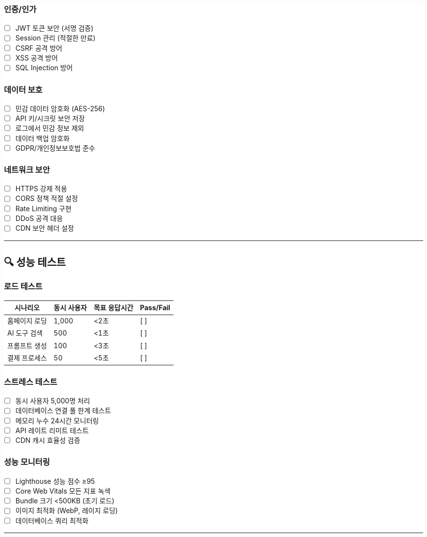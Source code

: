### 인증/인가
- [ ] JWT 토큰 보안 (서명 검증)
- [ ] Session 관리 (적절한 만료)
- [ ] CSRF 공격 방어
- [ ] XSS 공격 방어
- [ ] SQL Injection 방어

### 데이터 보호
- [ ] 민감 데이터 암호화 (AES-256)
- [ ] API 키/시크릿 보안 저장
- [ ] 로그에서 민감 정보 제외
- [ ] 데이터 백업 암호화
- [ ] GDPR/개인정보보호법 준수

### 네트워크 보안
- [ ] HTTPS 강제 적용
- [ ] CORS 정책 적절 설정
- [ ] Rate Limiting 구현
- [ ] DDoS 공격 대응
- [ ] CDN 보안 헤더 설정

---

## 🔍 성능 테스트

### 로드 테스트
| 시나리오 | 동시 사용자 | 목표 응답시간 | Pass/Fail |
|----------|-------------|---------------|-----------|
| 홈페이지 로딩 | 1,000 | <2초 | [ ] |
| AI 도구 검색 | 500 | <1초 | [ ] |
| 프롬프트 생성 | 100 | <3초 | [ ] |
| 결제 프로세스 | 50 | <5초 | [ ] |

### 스트레스 테스트
- [ ] 동시 사용자 5,000명 처리
- [ ] 데이터베이스 연결 풀 한계 테스트
- [ ] 메모리 누수 24시간 모니터링
- [ ] API 레이트 리미트 테스트
- [ ] CDN 캐시 효율성 검증

### 성능 모니터링
- [ ] Lighthouse 성능 점수 ≥95
- [ ] Core Web Vitals 모든 지표 녹색
- [ ] Bundle 크기 <500KB (초기 로드)
- [ ] 이미지 최적화 (WebP, 레이지 로딩)
- [ ] 데이터베이스 쿼리 최적화

---
